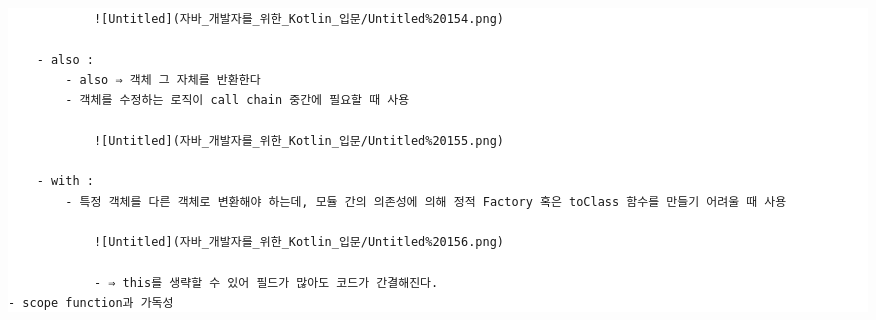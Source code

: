                 ![Untitled](자바_개발자를_위한_Kotlin_입문/Untitled%20154.png)
                
        - also :
            - also ⇒ 객체 그 자체를 반환한다
            - 객체를 수정하는 로직이 call chain 중간에 필요할 때 사용
                
                ![Untitled](자바_개발자를_위한_Kotlin_입문/Untitled%20155.png)
                
        - with :
            - 특정 객체를 다른 객체로 변환해야 하는데, 모듈 간의 의존성에 의해 정적 Factory 혹은 toClass 함수를 만들기 어려울 때 사용
                
                ![Untitled](자바_개발자를_위한_Kotlin_입문/Untitled%20156.png)
                
                - ⇒ this를 생략할 수 있어 필드가 많아도 코드가 간결해진다.
    - scope function과 가독성
        